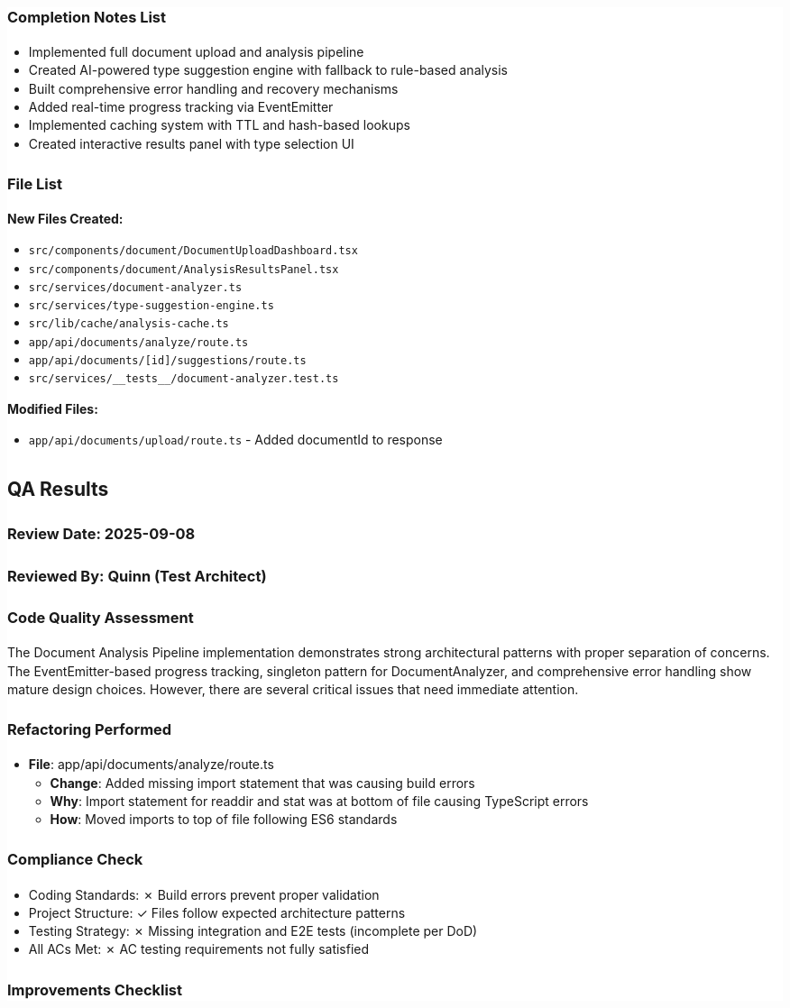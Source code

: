 ### Completion Notes List
- Implemented full document upload and analysis pipeline
- Created AI-powered type suggestion engine with fallback to rule-based analysis
- Built comprehensive error handling and recovery mechanisms
- Added real-time progress tracking via EventEmitter
- Implemented caching system with TTL and hash-based lookups
- Created interactive results panel with type selection UI

### File List
**New Files Created:**
- `src/components/document/DocumentUploadDashboard.tsx`
- `src/components/document/AnalysisResultsPanel.tsx`
- `src/services/document-analyzer.ts`
- `src/services/type-suggestion-engine.ts`
- `src/lib/cache/analysis-cache.ts`
- `app/api/documents/analyze/route.ts`
- `app/api/documents/[id]/suggestions/route.ts`
- `src/services/__tests__/document-analyzer.test.ts`

**Modified Files:**
- `app/api/documents/upload/route.ts` - Added documentId to response

## QA Results

### Review Date: 2025-09-08

### Reviewed By: Quinn (Test Architect)

### Code Quality Assessment

The Document Analysis Pipeline implementation demonstrates strong architectural patterns with proper separation of concerns. The EventEmitter-based progress tracking, singleton pattern for DocumentAnalyzer, and comprehensive error handling show mature design choices. However, there are several critical issues that need immediate attention.

### Refactoring Performed

- **File**: app/api/documents/analyze/route.ts
  - **Change**: Added missing import statement that was causing build errors
  - **Why**: Import statement for readdir and stat was at bottom of file causing TypeScript errors
  - **How**: Moved imports to top of file following ES6 standards

### Compliance Check

- Coding Standards: ✗ Build errors prevent proper validation
- Project Structure: ✓ Files follow expected architecture patterns
- Testing Strategy: ✗ Missing integration and E2E tests (incomplete per DoD)
- All ACs Met: ✗ AC testing requirements not fully satisfied

### Improvements Checklist
